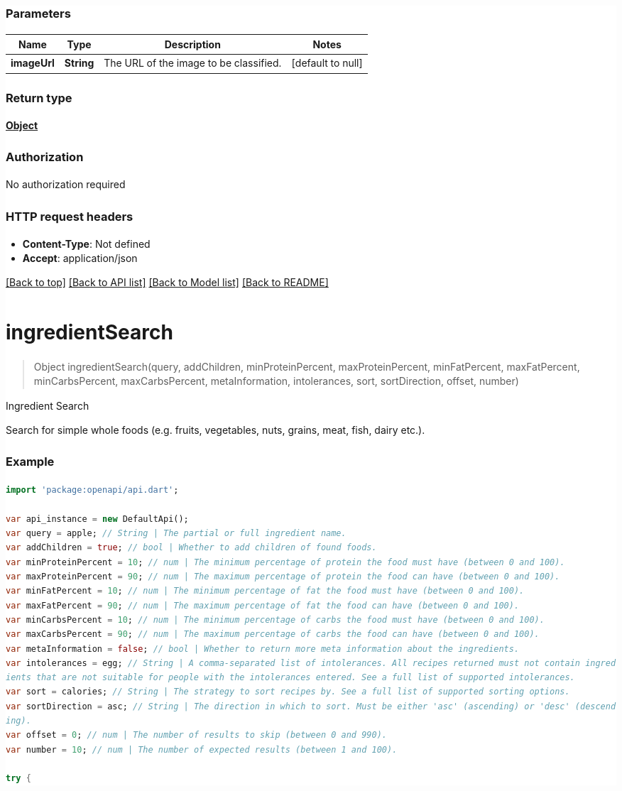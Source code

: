 ### Parameters

Name | Type | Description  | Notes
------------- | ------------- | ------------- | -------------
 **imageUrl** | **String**| The URL of the image to be classified. | [default to null]

### Return type

[**Object**](Object.md)

### Authorization

No authorization required

### HTTP request headers

 - **Content-Type**: Not defined
 - **Accept**: application/json

[[Back to top]](#) [[Back to API list]](../README.md#documentation-for-api-endpoints) [[Back to Model list]](../README.md#documentation-for-models) [[Back to README]](../README.md)

# **ingredientSearch**
> Object ingredientSearch(query, addChildren, minProteinPercent, maxProteinPercent, minFatPercent, maxFatPercent, minCarbsPercent, maxCarbsPercent, metaInformation, intolerances, sort, sortDirection, offset, number)

Ingredient Search

Search for simple whole foods (e.g. fruits, vegetables, nuts, grains, meat, fish, dairy etc.).

### Example 
```dart
import 'package:openapi/api.dart';

var api_instance = new DefaultApi();
var query = apple; // String | The partial or full ingredient name.
var addChildren = true; // bool | Whether to add children of found foods.
var minProteinPercent = 10; // num | The minimum percentage of protein the food must have (between 0 and 100).
var maxProteinPercent = 90; // num | The maximum percentage of protein the food can have (between 0 and 100).
var minFatPercent = 10; // num | The minimum percentage of fat the food must have (between 0 and 100).
var maxFatPercent = 90; // num | The maximum percentage of fat the food can have (between 0 and 100).
var minCarbsPercent = 10; // num | The minimum percentage of carbs the food must have (between 0 and 100).
var maxCarbsPercent = 90; // num | The maximum percentage of carbs the food can have (between 0 and 100).
var metaInformation = false; // bool | Whether to return more meta information about the ingredients.
var intolerances = egg; // String | A comma-separated list of intolerances. All recipes returned must not contain ingredients that are not suitable for people with the intolerances entered. See a full list of supported intolerances.
var sort = calories; // String | The strategy to sort recipes by. See a full list of supported sorting options.
var sortDirection = asc; // String | The direction in which to sort. Must be either 'asc' (ascending) or 'desc' (descending).
var offset = 0; // num | The number of results to skip (between 0 and 990).
var number = 10; // num | The number of expected results (between 1 and 100).

try { 
```
